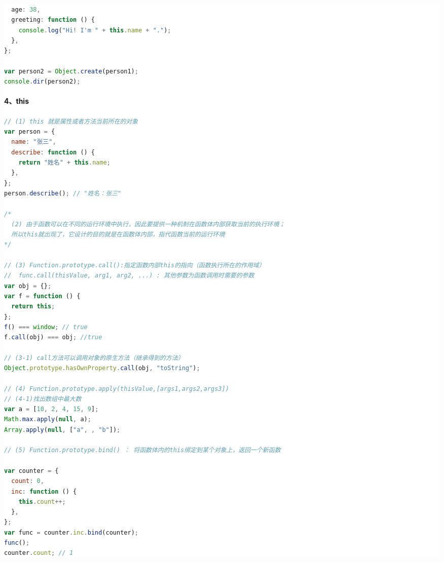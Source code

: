 ```javascript
  age: 38,
  greeting: function () {
    console.log("Hi! I'm " + this.name + ".");
  },
};

var person2 = Object.create(person1);
console.dir(person2);
```

#### 4、this

```javascript
// (1) this 就是属性或者方法当前所在的对象
var person = {
  name: "张三",
  describe: function () {
    return "姓名" + this.name;
  },
};
person.describe(); // "姓名：张三"

/*
  (2) 由于函数可以在不同的运行环境中执行，因此要提供一种机制在函数体内部获取当前的执行环境；
  所以this就出现了，它设计的目的就是在函数体内部，指代函数当前的运行环境
*/

// (3) Function.prototype.call():指定函数内部this的指向（函数执行所在的作用域）
//  func.call(thisValue, arg1, arg2, ...) : 其他参数为函数调用时需要的参数
var obj = {};
var f = function () {
  return this;
};
f() === window; // true
f.call(obj) === obj; //true

// (3-1) call方法可以调用对象的原生方法（继承得到的方法）
Object.prototype.hasOwnProperty.call(obj, "toString");

// (4) Function.prototype.apply(thisValue,[args1,args2,args3])
// (4-1)找出数组中最大数
var a = [10, 2, 4, 15, 9];
Math.max.apply(null, a);
Array.apply(null, ["a", , "b"]);

// (5) Function.prototype.bind() ： 将函数体内的this绑定到某个对象上，返回一个新函数

var counter = {
  count: 0,
  inc: function () {
    this.count++;
  },
};
var func = counter.inc.bind(counter);
func();
counter.count; // 1
```
